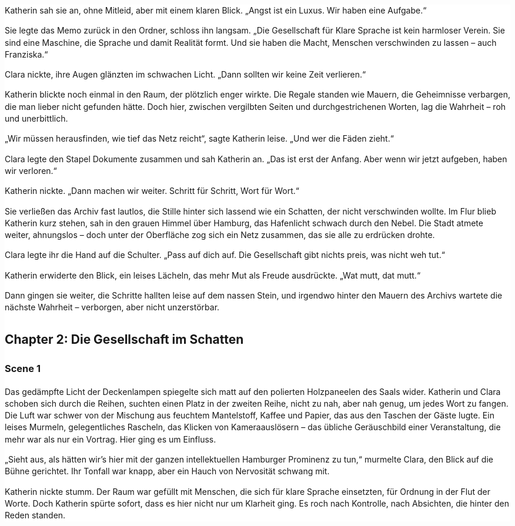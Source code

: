 Katherin sah sie an, ohne Mitleid, aber mit einem klaren Blick. „Angst ist ein Luxus. Wir haben eine Aufgabe.“

Sie legte das Memo zurück in den Ordner, schloss ihn langsam. „Die Gesellschaft für Klare Sprache ist kein harmloser Verein. Sie sind eine Maschine, die Sprache und damit Realität formt. Und sie haben die Macht, Menschen verschwinden zu lassen – auch Franziska.“

Clara nickte, ihre Augen glänzten im schwachen Licht. „Dann sollten wir keine Zeit verlieren.“

Katherin blickte noch einmal in den Raum, der plötzlich enger wirkte. Die Regale standen wie Mauern, die Geheimnisse verbargen, die man lieber nicht gefunden hätte. Doch hier, zwischen vergilbten Seiten und durchgestrichenen Worten, lag die Wahrheit – roh und unerbittlich.

„Wir müssen herausfinden, wie tief das Netz reicht“, sagte Katherin leise. „Und wer die Fäden zieht.“

Clara legte den Stapel Dokumente zusammen und sah Katherin an. „Das ist erst der Anfang. Aber wenn wir jetzt aufgeben, haben wir verloren.“

Katherin nickte. „Dann machen wir weiter. Schritt für Schritt, Wort für Wort.“

Sie verließen das Archiv fast lautlos, die Stille hinter sich lassend wie ein Schatten, der nicht verschwinden wollte. Im Flur blieb Katherin kurz stehen, sah in den grauen Himmel über Hamburg, das Hafenlicht schwach durch den Nebel. Die Stadt atmete weiter, ahnungslos – doch unter der Oberfläche zog sich ein Netz zusammen, das sie alle zu erdrücken drohte.

Clara legte ihr die Hand auf die Schulter. „Pass auf dich auf. Die Gesellschaft gibt nichts preis, was nicht weh tut.“

Katherin erwiderte den Blick, ein leises Lächeln, das mehr Mut als Freude ausdrückte. „Wat mutt, dat mutt.“  

Dann gingen sie weiter, die Schritte hallten leise auf dem nassen Stein, und irgendwo hinter den Mauern des Archivs wartete die nächste Wahrheit – verborgen, aber nicht unzerstörbar.



## 

## Chapter 2: Die Gesellschaft im Schatten


### 

### Scene 1

Das gedämpfte Licht der Deckenlampen spiegelte sich matt auf den polierten Holzpaneelen des Saals wider. Katherin und Clara schoben sich durch die Reihen, suchten einen Platz in der zweiten Reihe, nicht zu nah, aber nah genug, um jedes Wort zu fangen. Die Luft war schwer von der Mischung aus feuchtem Mantelstoff, Kaffee und Papier, das aus den Taschen der Gäste lugte. Ein leises Murmeln, gelegentliches Rascheln, das Klicken von Kameraauslösern – das übliche Geräuschbild einer Veranstaltung, die mehr war als nur ein Vortrag. Hier ging es um Einfluss.

„Sieht aus, als hätten wir’s hier mit der ganzen intellektuellen Hamburger Prominenz zu tun,“ murmelte Clara, den Blick auf die Bühne gerichtet. Ihr Tonfall war knapp, aber ein Hauch von Nervosität schwang mit.

Katherin nickte stumm. Der Raum war gefüllt mit Menschen, die sich für klare Sprache einsetzten, für Ordnung in der Flut der Worte. Doch Katherin spürte sofort, dass es hier nicht nur um Klarheit ging. Es roch nach Kontrolle, nach Absichten, die hinter den Reden standen.
